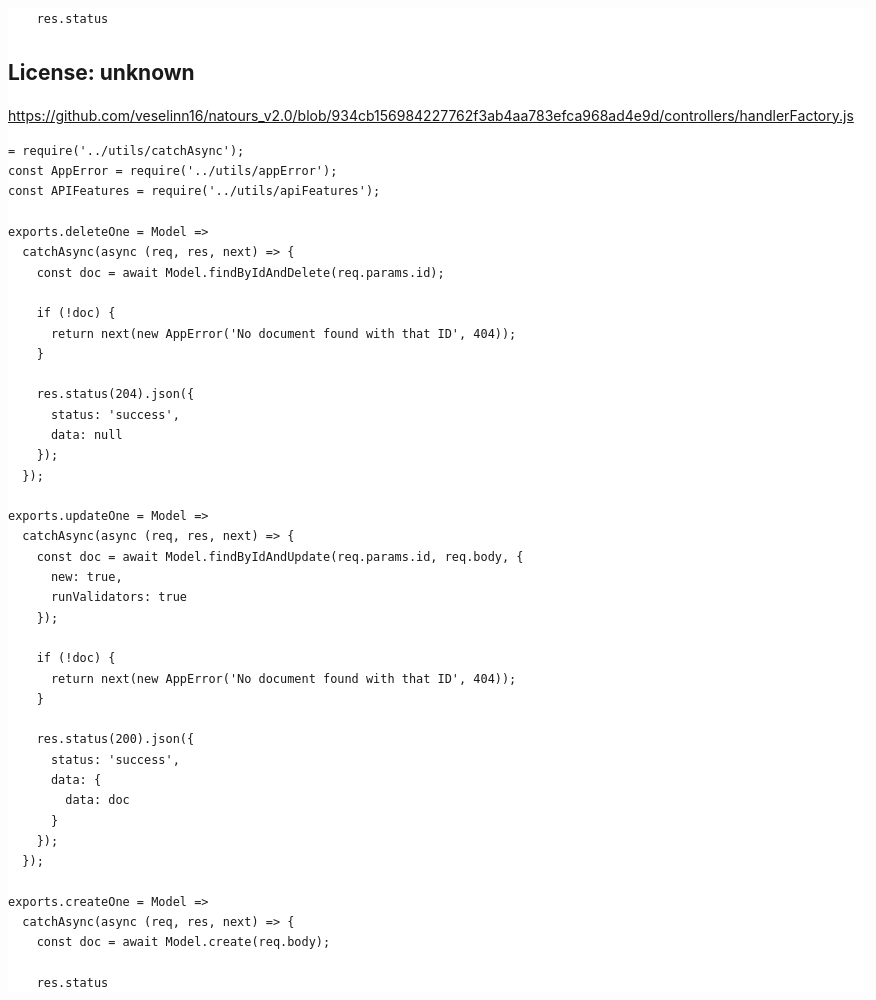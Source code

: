 ```
    res.status
```


## License: unknown
https://github.com/veselinn16/natours_v2.0/blob/934cb156984227762f3ab4aa783efca968ad4e9d/controllers/handlerFactory.js

```
= require('../utils/catchAsync');
const AppError = require('../utils/appError');
const APIFeatures = require('../utils/apiFeatures');

exports.deleteOne = Model =>
  catchAsync(async (req, res, next) => {
    const doc = await Model.findByIdAndDelete(req.params.id);

    if (!doc) {
      return next(new AppError('No document found with that ID', 404));
    }

    res.status(204).json({
      status: 'success',
      data: null
    });
  });

exports.updateOne = Model =>
  catchAsync(async (req, res, next) => {
    const doc = await Model.findByIdAndUpdate(req.params.id, req.body, {
      new: true,
      runValidators: true
    });

    if (!doc) {
      return next(new AppError('No document found with that ID', 404));
    }

    res.status(200).json({
      status: 'success',
      data: {
        data: doc
      }
    });
  });

exports.createOne = Model =>
  catchAsync(async (req, res, next) => {
    const doc = await Model.create(req.body);

    res.status
```
